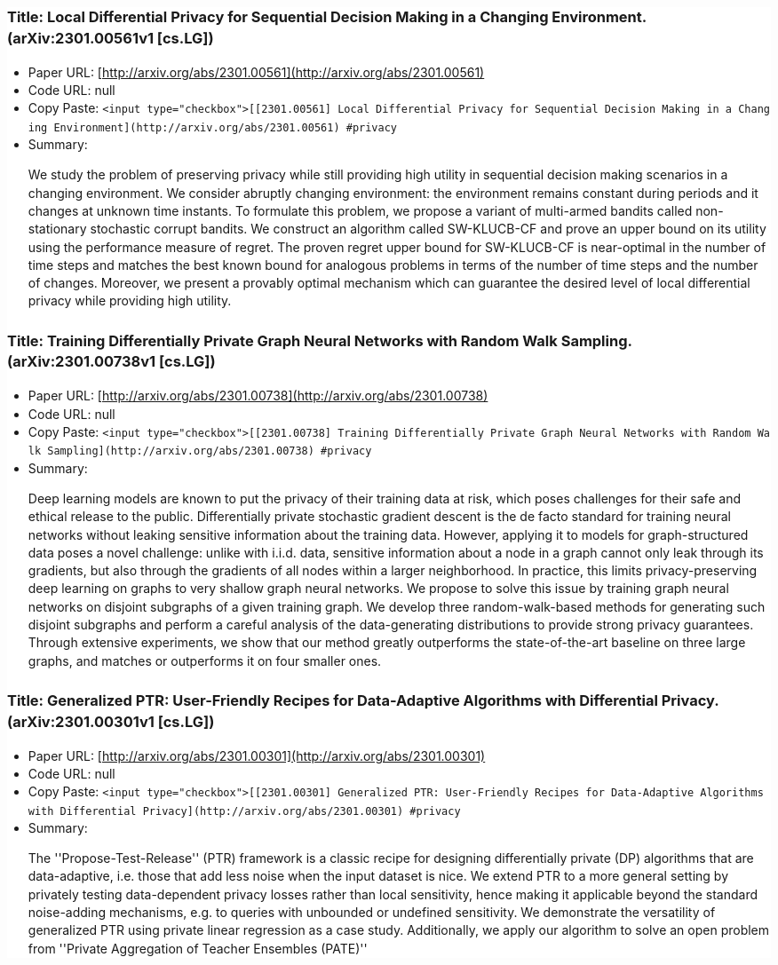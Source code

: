 ### Title: Local Differential Privacy for Sequential Decision Making in a Changing Environment. (arXiv:2301.00561v1 [cs.LG])
* Paper URL: [http://arxiv.org/abs/2301.00561](http://arxiv.org/abs/2301.00561)
* Code URL: null
* Copy Paste: `<input type="checkbox">[[2301.00561] Local Differential Privacy for Sequential Decision Making in a Changing Environment](http://arxiv.org/abs/2301.00561) #privacy`
* Summary: <p>We study the problem of preserving privacy while still providing high utility
in sequential decision making scenarios in a changing environment. We consider
abruptly changing environment: the environment remains constant during periods
and it changes at unknown time instants. To formulate this problem, we propose
a variant of multi-armed bandits called non-stationary stochastic corrupt
bandits. We construct an algorithm called SW-KLUCB-CF and prove an upper bound
on its utility using the performance measure of regret. The proven regret upper
bound for SW-KLUCB-CF is near-optimal in the number of time steps and matches
the best known bound for analogous problems in terms of the number of time
steps and the number of changes. Moreover, we present a provably optimal
mechanism which can guarantee the desired level of local differential privacy
while providing high utility.
</p>

### Title: Training Differentially Private Graph Neural Networks with Random Walk Sampling. (arXiv:2301.00738v1 [cs.LG])
* Paper URL: [http://arxiv.org/abs/2301.00738](http://arxiv.org/abs/2301.00738)
* Code URL: null
* Copy Paste: `<input type="checkbox">[[2301.00738] Training Differentially Private Graph Neural Networks with Random Walk Sampling](http://arxiv.org/abs/2301.00738) #privacy`
* Summary: <p>Deep learning models are known to put the privacy of their training data at
risk, which poses challenges for their safe and ethical release to the public.
Differentially private stochastic gradient descent is the de facto standard for
training neural networks without leaking sensitive information about the
training data. However, applying it to models for graph-structured data poses a
novel challenge: unlike with i.i.d. data, sensitive information about a node in
a graph cannot only leak through its gradients, but also through the gradients
of all nodes within a larger neighborhood. In practice, this limits
privacy-preserving deep learning on graphs to very shallow graph neural
networks. We propose to solve this issue by training graph neural networks on
disjoint subgraphs of a given training graph. We develop three
random-walk-based methods for generating such disjoint subgraphs and perform a
careful analysis of the data-generating distributions to provide strong privacy
guarantees. Through extensive experiments, we show that our method greatly
outperforms the state-of-the-art baseline on three large graphs, and matches or
outperforms it on four smaller ones.
</p>

### Title: Generalized PTR: User-Friendly Recipes for Data-Adaptive Algorithms with Differential Privacy. (arXiv:2301.00301v1 [cs.LG])
* Paper URL: [http://arxiv.org/abs/2301.00301](http://arxiv.org/abs/2301.00301)
* Code URL: null
* Copy Paste: `<input type="checkbox">[[2301.00301] Generalized PTR: User-Friendly Recipes for Data-Adaptive Algorithms with Differential Privacy](http://arxiv.org/abs/2301.00301) #privacy`
* Summary: <p>The ''Propose-Test-Release'' (PTR) framework is a classic recipe for
designing differentially private (DP) algorithms that are data-adaptive, i.e.
those that add less noise when the input dataset is nice. We extend PTR to a
more general setting by privately testing data-dependent privacy losses rather
than local sensitivity, hence making it applicable beyond the standard
noise-adding mechanisms, e.g. to queries with unbounded or undefined
sensitivity. We demonstrate the versatility of generalized PTR using private
linear regression as a case study. Additionally, we apply our algorithm to
solve an open problem from ''Private Aggregation of Teacher Ensembles (PATE)''